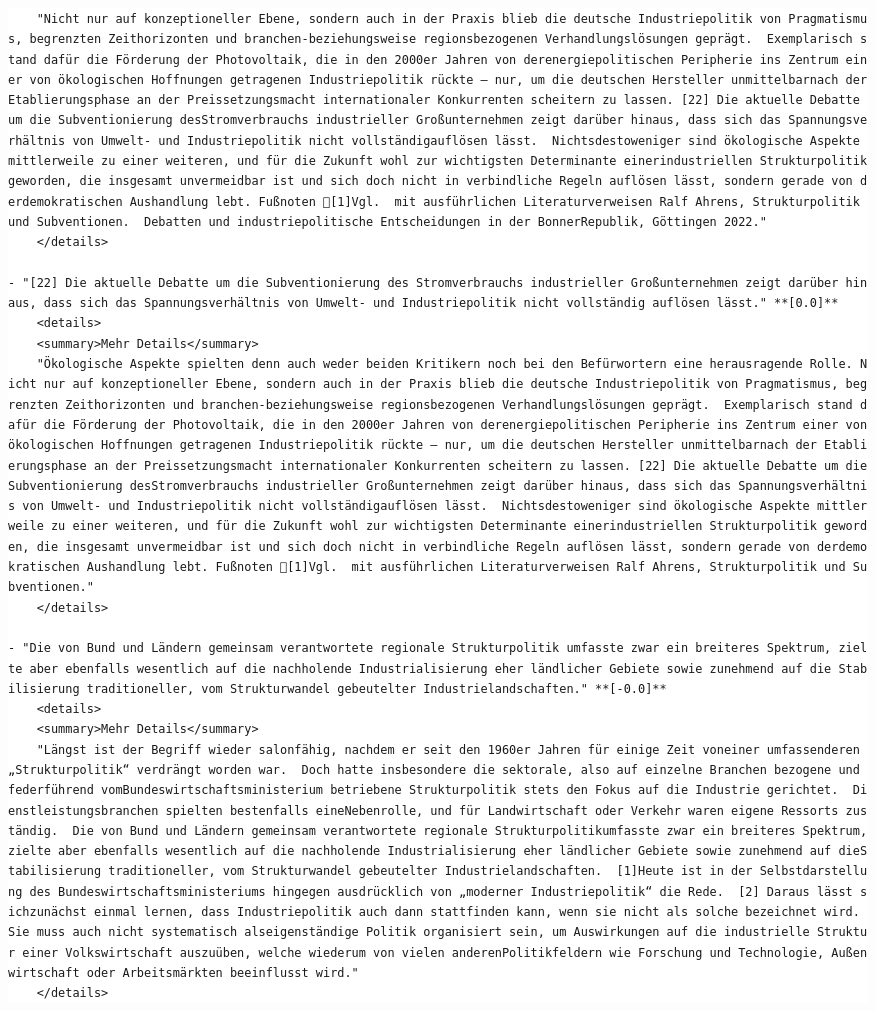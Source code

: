         "Nicht nur auf konzeptioneller Ebene, sondern auch in der Praxis blieb die deutsche Industriepolitik von Pragmatismus, begrenzten Zeithorizonten und branchen-beziehungsweise regionsbezogenen Verhandlungslösungen geprägt.  Exemplarisch stand dafür die Förderung der Photovoltaik, die in den 2000er Jahren von derenergiepolitischen Peripherie ins Zentrum einer von ökologischen Hoffnungen getragenen Industriepolitik rückte – nur, um die deutschen Hersteller unmittelbarnach der Etablierungsphase an der Preissetzungsmacht internationaler Konkurrenten scheitern zu lassen. [22] Die aktuelle Debatte um die Subventionierung desStromverbrauchs industrieller Großunternehmen zeigt darüber hinaus, dass sich das Spannungsverhältnis von Umwelt- und Industriepolitik nicht vollständigauflösen lässt.  Nichtsdestoweniger sind ökologische Aspekte mittlerweile zu einer weiteren, und für die Zukunft wohl zur wichtigsten Determinante einerindustriellen Strukturpolitik geworden, die insgesamt unvermeidbar ist und sich doch nicht in verbindliche Regeln auflösen lässt, sondern gerade von derdemokratischen Aushandlung lebt. Fußnoten [1]Vgl.  mit ausführlichen Literaturverweisen Ralf Ahrens, Strukturpolitik und Subventionen.  Debatten und industriepolitische Entscheidungen in der BonnerRepublik, Göttingen 2022."
        </details>

    - "[22] Die aktuelle Debatte um die Subventionierung des Stromverbrauchs industrieller Großunternehmen zeigt darüber hinaus, dass sich das Spannungsverhältnis von Umwelt- und Industriepolitik nicht vollständig auflösen lässt." **[0.0]**
        <details>
        <summary>Mehr Details</summary>
        "Ökologische Aspekte spielten denn auch weder beiden Kritikern noch bei den Befürwortern eine herausragende Rolle. Nicht nur auf konzeptioneller Ebene, sondern auch in der Praxis blieb die deutsche Industriepolitik von Pragmatismus, begrenzten Zeithorizonten und branchen-beziehungsweise regionsbezogenen Verhandlungslösungen geprägt.  Exemplarisch stand dafür die Förderung der Photovoltaik, die in den 2000er Jahren von derenergiepolitischen Peripherie ins Zentrum einer von ökologischen Hoffnungen getragenen Industriepolitik rückte – nur, um die deutschen Hersteller unmittelbarnach der Etablierungsphase an der Preissetzungsmacht internationaler Konkurrenten scheitern zu lassen. [22] Die aktuelle Debatte um die Subventionierung desStromverbrauchs industrieller Großunternehmen zeigt darüber hinaus, dass sich das Spannungsverhältnis von Umwelt- und Industriepolitik nicht vollständigauflösen lässt.  Nichtsdestoweniger sind ökologische Aspekte mittlerweile zu einer weiteren, und für die Zukunft wohl zur wichtigsten Determinante einerindustriellen Strukturpolitik geworden, die insgesamt unvermeidbar ist und sich doch nicht in verbindliche Regeln auflösen lässt, sondern gerade von derdemokratischen Aushandlung lebt. Fußnoten [1]Vgl.  mit ausführlichen Literaturverweisen Ralf Ahrens, Strukturpolitik und Subventionen."
        </details>

    - "Die von Bund und Ländern gemeinsam verantwortete regionale Strukturpolitik umfasste zwar ein breiteres Spektrum, zielte aber ebenfalls wesentlich auf die nachholende Industrialisierung eher ländlicher Gebiete sowie zunehmend auf die Stabilisierung traditioneller, vom Strukturwandel gebeutelter Industrielandschaften." **[-0.0]**
        <details>
        <summary>Mehr Details</summary>
        "Längst ist der Begriff wieder salonfähig, nachdem er seit den 1960er Jahren für einige Zeit voneiner umfassenderen „Strukturpolitik“ verdrängt worden war.  Doch hatte insbesondere die sektorale, also auf einzelne Branchen bezogene und federführend vomBundeswirtschaftsministerium betriebene Strukturpolitik stets den Fokus auf die Industrie gerichtet.  Dienstleistungsbranchen spielten bestenfalls eineNebenrolle, und für Landwirtschaft oder Verkehr waren eigene Ressorts zuständig.  Die von Bund und Ländern gemeinsam verantwortete regionale Strukturpolitikumfasste zwar ein breiteres Spektrum, zielte aber ebenfalls wesentlich auf die nachholende Industrialisierung eher ländlicher Gebiete sowie zunehmend auf dieStabilisierung traditioneller, vom Strukturwandel gebeutelter Industrielandschaften.  [1]Heute ist in der Selbstdarstellung des Bundeswirtschaftsministeriums hingegen ausdrücklich von „moderner Industriepolitik“ die Rede.  [2] Daraus lässt sichzunächst einmal lernen, dass Industriepolitik auch dann stattfinden kann, wenn sie nicht als solche bezeichnet wird.  Sie muss auch nicht systematisch alseigenständige Politik organisiert sein, um Auswirkungen auf die industrielle Struktur einer Volkswirtschaft auszuüben, welche wiederum von vielen anderenPolitikfeldern wie Forschung und Technologie, Außenwirtschaft oder Arbeitsmärkten beeinflusst wird."
        </details>
